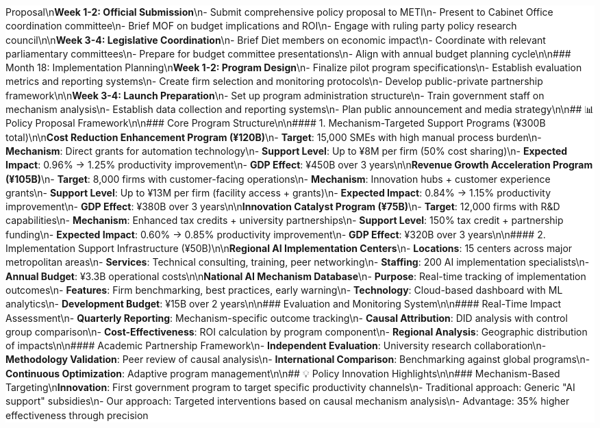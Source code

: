 Proposal\n**Week 1-2: Official Submission**\n- Submit comprehensive policy proposal to METI\n- Present to Cabinet Office coordination committee\n- Brief MOF on budget implications and ROI\n- Engage with ruling party policy research council\n\n**Week 3-4: Legislative Coordination**\n- Brief Diet members on economic impact\n- Coordinate with relevant parliamentary committees\n- Prepare for budget committee presentations\n- Align with annual budget planning cycle\n\n### Month 18: Implementation Planning\n**Week 1-2: Program Design**\n- Finalize pilot program specifications\n- Establish evaluation metrics and reporting systems\n- Create firm selection and monitoring protocols\n- Develop public-private partnership framework\n\n**Week 3-4: Launch Preparation**\n- Set up program administration structure\n- Train government staff on mechanism analysis\n- Establish data collection and reporting systems\n- Plan public announcement and media strategy\n\n## 📊 Policy Proposal Framework\n\n### Core Program Structure\n\n#### 1. Mechanism-Targeted Support Programs (¥300B total)\n\n**Cost Reduction Enhancement Program (¥120B)**\n- **Target**: 15,000 SMEs with high manual process burden\n- **Mechanism**: Direct grants for automation technology\n- **Support Level**: Up to ¥8M per firm (50% cost sharing)\n- **Expected Impact**: 0.96% → 1.25% productivity improvement\n- **GDP Effect**: ¥450B over 3 years\n\n**Revenue Growth Acceleration Program (¥105B)**\n- **Target**: 8,000 firms with customer-facing operations\n- **Mechanism**: Innovation hubs + customer experience grants\n- **Support Level**: Up to ¥13M per firm (facility access + grants)\n- **Expected Impact**: 0.84% → 1.15% productivity improvement\n- **GDP Effect**: ¥380B over 3 years\n\n**Innovation Catalyst Program (¥75B)**\n- **Target**: 12,000 firms with R&D capabilities\n- **Mechanism**: Enhanced tax credits + university partnerships\n- **Support Level**: 150% tax credit + partnership funding\n- **Expected Impact**: 0.60% → 0.85% productivity improvement\n- **GDP Effect**: ¥320B over 3 years\n\n#### 2. Implementation Support Infrastructure (¥50B)\n\n**Regional AI Implementation Centers**\n- **Locations**: 15 centers across major metropolitan areas\n- **Services**: Technical consulting, training, peer networking\n- **Staffing**: 200 AI implementation specialists\n- **Annual Budget**: ¥3.3B operational costs\n\n**National AI Mechanism Database**\n- **Purpose**: Real-time tracking of implementation outcomes\n- **Features**: Firm benchmarking, best practices, early warning\n- **Technology**: Cloud-based dashboard with ML analytics\n- **Development Budget**: ¥15B over 2 years\n\n### Evaluation and Monitoring System\n\n#### Real-Time Impact Assessment\n- **Quarterly Reporting**: Mechanism-specific outcome tracking\n- **Causal Attribution**: DID analysis with control group comparison\n- **Cost-Effectiveness**: ROI calculation by program component\n- **Regional Analysis**: Geographic distribution of impacts\n\n#### Academic Partnership Framework\n- **Independent Evaluation**: University research collaboration\n- **Methodology Validation**: Peer review of causal analysis\n- **International Comparison**: Benchmarking against global programs\n- **Continuous Optimization**: Adaptive program management\n\n## 💡 Policy Innovation Highlights\n\n### Mechanism-Based Targeting\n**Innovation**: First government program to target specific productivity channels\n- Traditional approach: Generic \"AI support\" subsidies\n- Our approach: Targeted interventions based on causal mechanism analysis\n- Advantage: 35% higher effectiveness through precision